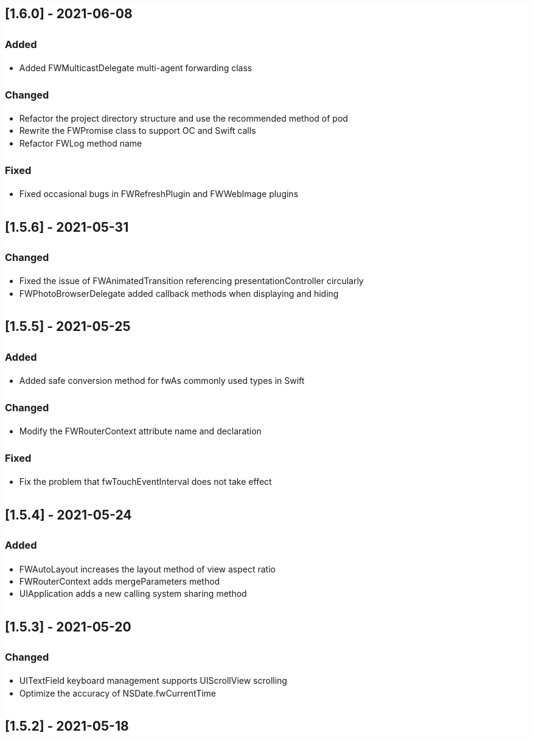 ## [1.6.0] - 2021-06-08

### Added
* Added FWMulticastDelegate multi-agent forwarding class

### Changed
* Refactor the project directory structure and use the recommended method of pod
* Rewrite the FWPromise class to support OC and Swift calls
* Refactor FWLog method name

### Fixed
* Fixed occasional bugs in FWRefreshPlugin and FWWebImage plugins

## [1.5.6] - 2021-05-31

### Changed
* Fixed the issue of FWAnimatedTransition referencing presentationController circularly
* FWPhotoBrowserDelegate added callback methods when displaying and hiding

## [1.5.5] - 2021-05-25

### Added
* Added safe conversion method for fwAs commonly used types in Swift

### Changed
* Modify the FWRouterContext attribute name and declaration

### Fixed
* Fix the problem that fwTouchEventInterval does not take effect

## [1.5.4] - 2021-05-24

### Added
* FWAutoLayout increases the layout method of view aspect ratio
* FWRouterContext adds mergeParameters method
* UIApplication adds a new calling system sharing method

## [1.5.3] - 2021-05-20

### Changed
* UITextField keyboard management supports UIScrollView scrolling
* Optimize the accuracy of NSDate.fwCurrentTime

## [1.5.2] - 2021-05-18
